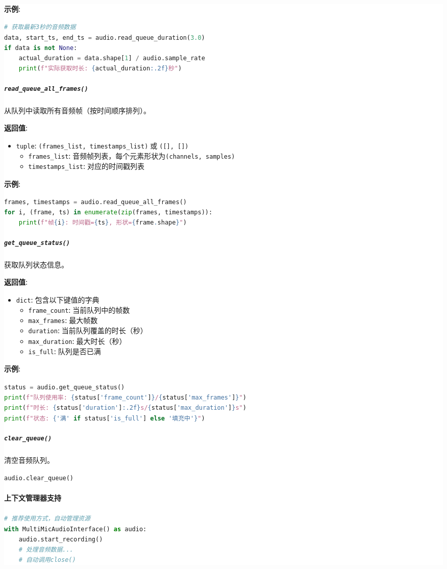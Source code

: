 **示例**:
```python
# 获取最新3秒的音频数据
data, start_ts, end_ts = audio.read_queue_duration(3.0)
if data is not None:
    actual_duration = data.shape[1] / audio.sample_rate
    print(f"实际获取时长: {actual_duration:.2f}秒")
```

##### `read_queue_all_frames()`
从队列中读取所有音频帧（按时间顺序排列）。

**返回值**:
- `tuple`: `(frames_list, timestamps_list)` 或 `([], [])`
  - `frames_list`: 音频帧列表，每个元素形状为`(channels, samples)`
  - `timestamps_list`: 对应的时间戳列表

**示例**:
```python
frames, timestamps = audio.read_queue_all_frames()
for i, (frame, ts) in enumerate(zip(frames, timestamps)):
    print(f"帧{i}: 时间戳={ts}, 形状={frame.shape}")
```

##### `get_queue_status()`
获取队列状态信息。

**返回值**:
- `dict`: 包含以下键值的字典
  - `frame_count`: 当前队列中的帧数
  - `max_frames`: 最大帧数
  - `duration`: 当前队列覆盖的时长（秒）
  - `max_duration`: 最大时长（秒）
  - `is_full`: 队列是否已满

**示例**:
```python
status = audio.get_queue_status()
print(f"队列使用率: {status['frame_count']}/{status['max_frames']}")
print(f"时长: {status['duration']:.2f}s/{status['max_duration']}s")
print(f"状态: {'满' if status['is_full'] else '填充中'}")
```

##### `clear_queue()`
清空音频队列。

```python
audio.clear_queue()
```

#### 上下文管理器支持

```python
# 推荐使用方式，自动管理资源
with MultiMicAudioInterface() as audio:
    audio.start_recording()
    # 处理音频数据...
    # 自动调用close()
```
